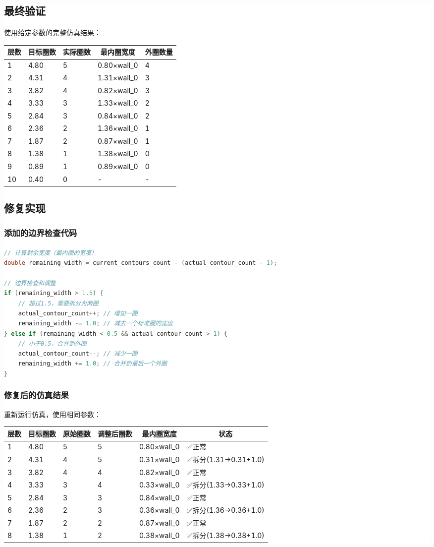 ## 最终验证

使用给定参数的完整仿真结果：

| 层数 | 目标圈数 | 实际圈数 | 最内圈宽度 | 外圈数量 |
|------|----------|----------|------------|----------|
| 1    | 4.80     | 5        | 0.80×wall_0| 4        |
| 2    | 4.31     | 4        | 1.31×wall_0| 3        |
| 3    | 3.82     | 4        | 0.82×wall_0| 3        |
| 4    | 3.33     | 3        | 1.33×wall_0| 2        |
| 5    | 2.84     | 3        | 0.84×wall_0| 2        |
| 6    | 2.36     | 2        | 1.36×wall_0| 1        |
| 7    | 1.87     | 2        | 0.87×wall_0| 1        |
| 8    | 1.38     | 1        | 1.38×wall_0| 0        |
| 9    | 0.89     | 1        | 0.89×wall_0| 0        |
| 10   | 0.40     | 0        | -          | -        |

## 修复实现

### 添加的边界检查代码

```cpp
// 计算剩余宽度（最内圈的宽度）
double remaining_width = current_contours_count - (actual_contour_count - 1);

// 边界检查和调整
if (remaining_width > 1.5) {
    // 超过1.5，需要拆分为两圈
    actual_contour_count++; // 增加一圈
    remaining_width -= 1.0; // 减去一个标准圈的宽度
} else if (remaining_width < 0.5 && actual_contour_count > 1) {
    // 小于0.5，合并到外圈
    actual_contour_count--; // 减少一圈
    remaining_width += 1.0; // 合并到最后一个外圈
}
```

### 修复后的仿真结果

重新运行仿真，使用相同参数：

| 层数 | 目标圈数 | 原始圈数 | 调整后圈数 | 最内圈宽度 | 状态 |
|------|----------|----------|------------|------------|------|
| 1    | 4.80     | 5        | 5          | 0.80×wall_0| ✅正常 |
| 2    | 4.31     | 4        | 5          | 0.31×wall_0| ✅拆分(1.31→0.31+1.0) |
| 3    | 3.82     | 4        | 4          | 0.82×wall_0| ✅正常 |
| 4    | 3.33     | 3        | 4          | 0.33×wall_0| ✅拆分(1.33→0.33+1.0) |
| 5    | 2.84     | 3        | 3          | 0.84×wall_0| ✅正常 |
| 6    | 2.36     | 2        | 3          | 0.36×wall_0| ✅拆分(1.36→0.36+1.0) |
| 7    | 1.87     | 2        | 2          | 0.87×wall_0| ✅正常 |
| 8    | 1.38     | 1        | 2          | 0.38×wall_0| ✅拆分(1.38→0.38+1.0) |
